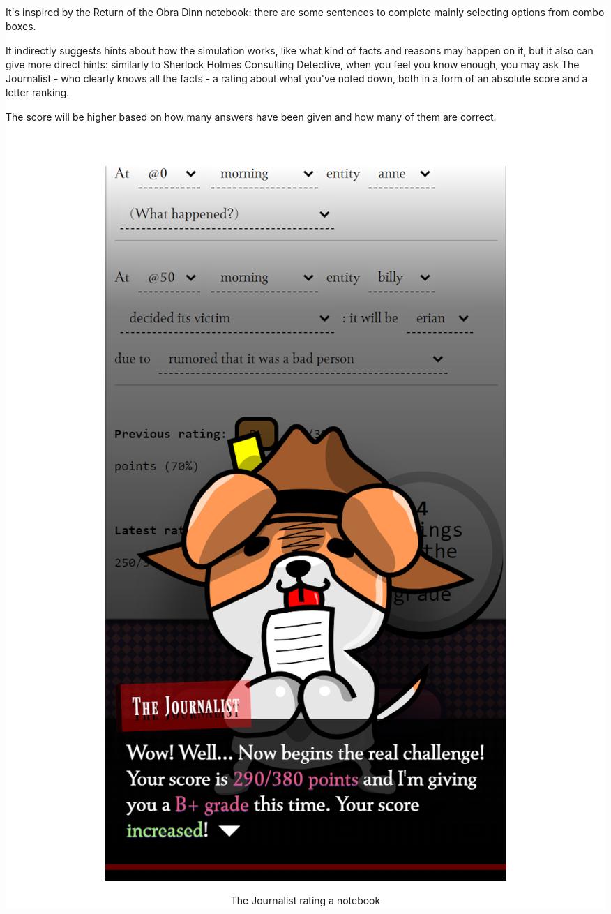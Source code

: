 It's inspired by the Return of the Obra Dinn notebook: there are some sentences to complete mainly selecting options from combo boxes.

It indirectly suggests hints about how the simulation works, like what kind of facts and reasons may happen on it, but it also can give more direct hints: similarly to Sherlock Holmes Consulting Detective, when you feel you know enough, you may ask The Journalist - who clearly knows all the facts - a rating about what you've noted down, both in a form of an absolute score and a letter ranking.

The score will be higher based on how many answers have been given and how many of them are correct.

<div align="center" style="margin:60px 0">
    <p><img src="markdown/rating.png"></p>
    <p>The Journalist rating a notebook</p>